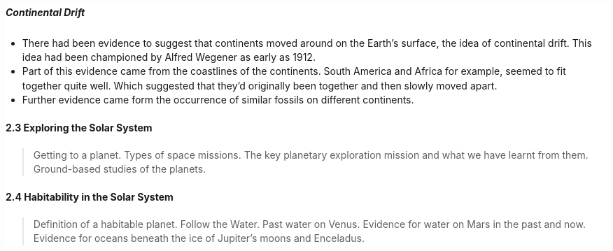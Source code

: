 ##### Continental Drift

- There had been evidence to suggest that continents moved around on the Earth’s surface, the idea of continental drift. This idea had been championed by Alfred Wegener as early as 1912.
- Part of this evidence came from the coastlines of the continents. South America and Africa for example, seemed to fit together quite well. Which suggested that they’d originally been together and then slowly moved apart.
- Further evidence came form the occurrence of similar fossils on different continents.

#### 2.3 Exploring the Solar System

> Getting to a planet. Types of space missions. The key planetary exploration mission and what we have learnt from them. Ground-based studies of the planets.

#### 2.4 Habitability in the Solar System

> Definition of a habitable planet. Follow the Water. Past water on Venus. Evidence for water on Mars in the past and now. Evidence for oceans beneath the ice of Jupiter’s moons and Enceladus.
